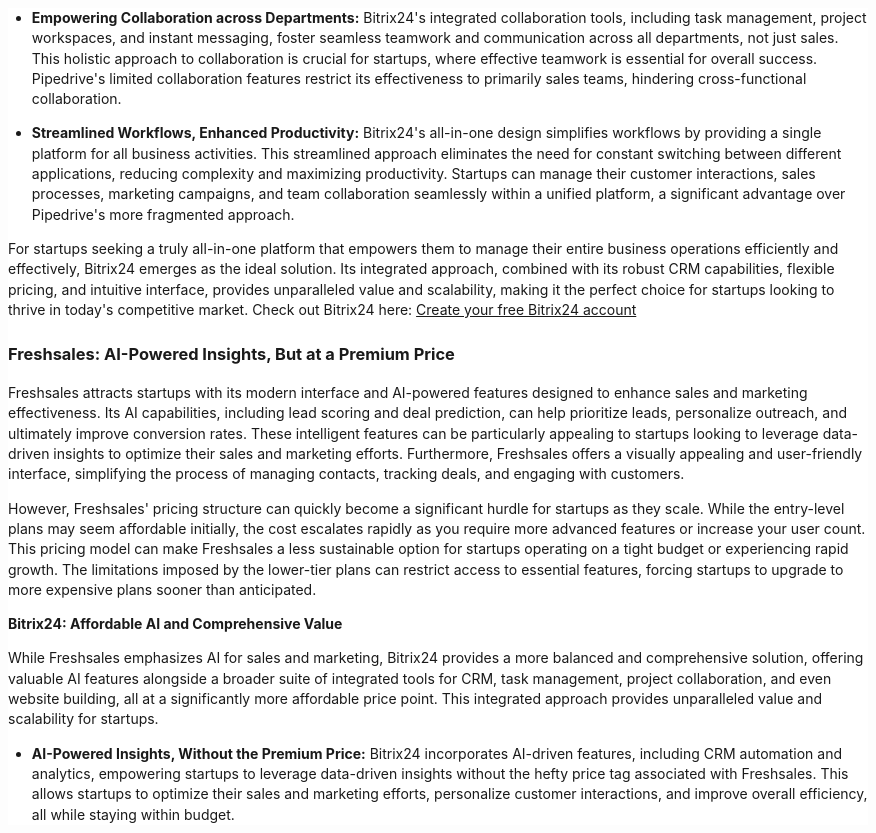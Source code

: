 * **Empowering Collaboration across Departments:** Bitrix24's integrated collaboration tools, including task management, project workspaces, and instant messaging, foster seamless teamwork and communication across all departments, not just sales.  This holistic approach to collaboration is crucial for startups, where effective teamwork is essential for overall success.  Pipedrive's limited collaboration features restrict its effectiveness to primarily sales teams, hindering cross-functional collaboration.

* **Streamlined Workflows, Enhanced Productivity:**  Bitrix24's all-in-one design simplifies workflows by providing a single platform for all business activities. This streamlined approach eliminates the need for constant switching between different applications, reducing complexity and maximizing productivity.  Startups can manage their customer interactions, sales processes, marketing campaigns, and team collaboration seamlessly within a unified platform, a significant advantage over Pipedrive's more fragmented approach.

For startups seeking a truly all-in-one platform that empowers them to manage their entire business operations efficiently and effectively, Bitrix24 emerges as the ideal solution.  Its integrated approach, combined with its robust CRM capabilities, flexible pricing, and intuitive interface, provides unparalleled value and scalability, making it the perfect choice for startups looking to thrive in today's competitive market. Check out Bitrix24 here: <a href="https://www.bitrix24.com/create.php?p=25482205&p1=2.%D0%A2%D0%BE%D0%BF-10CRM-%D1%81%D0%B8%D1%81%D1%82%D0%B5%D0%BC%D0%B4%D0%BB%D1%8F%D1%81%D1%82%D0%B0%D1%80%D1%82%D0%B0%D0%BF%D0%BE%D0%B2%3A%D0%BE%D1%82%D0%B1%D0%B5%D1%81%D0%BF%D0%BB%D0%B0%D1%82%D0%BD%D1%8B%D1%85%D0%B4%D0%BE%D0%BF%D1%80%D0%B5%D0%BC%D0%B8%D1%83%D0%BC-%D1%80%D0%B5%D1%88%D0%B5%D0%BD%D0%B8%D0%B9" rel="noindex nofollow">Create your free Bitrix24 account</a>

### Freshsales: AI-Powered Insights, But at a Premium Price

Freshsales attracts startups with its modern interface and AI-powered features designed to enhance sales and marketing effectiveness.  Its AI capabilities, including lead scoring and deal prediction, can help prioritize leads, personalize outreach, and ultimately improve conversion rates.  These intelligent features can be particularly appealing to startups looking to leverage data-driven insights to optimize their sales and marketing efforts.  Furthermore, Freshsales offers a visually appealing and user-friendly interface, simplifying the process of managing contacts, tracking deals, and engaging with customers.

However, Freshsales' pricing structure can quickly become a significant hurdle for startups as they scale.  While the entry-level plans may seem affordable initially, the cost escalates rapidly as you require more advanced features or increase your user count.  This pricing model can make Freshsales a less sustainable option for startups operating on a tight budget or experiencing rapid growth.  The limitations imposed by the lower-tier plans can restrict access to essential features, forcing startups to upgrade to more expensive plans sooner than anticipated.

**Bitrix24: Affordable AI and Comprehensive Value**

While Freshsales emphasizes AI for sales and marketing, Bitrix24 provides a more balanced and comprehensive solution, offering valuable AI features alongside a broader suite of integrated tools for CRM, task management, project collaboration, and even website building, all at a significantly more affordable price point.  This integrated approach provides unparalleled value and scalability for startups.

* **AI-Powered Insights, Without the Premium Price:** Bitrix24 incorporates AI-driven features, including CRM automation and analytics, empowering startups to leverage data-driven insights without the hefty price tag associated with Freshsales.  This allows startups to optimize their sales and marketing efforts, personalize customer interactions, and improve overall efficiency, all while staying within budget.
